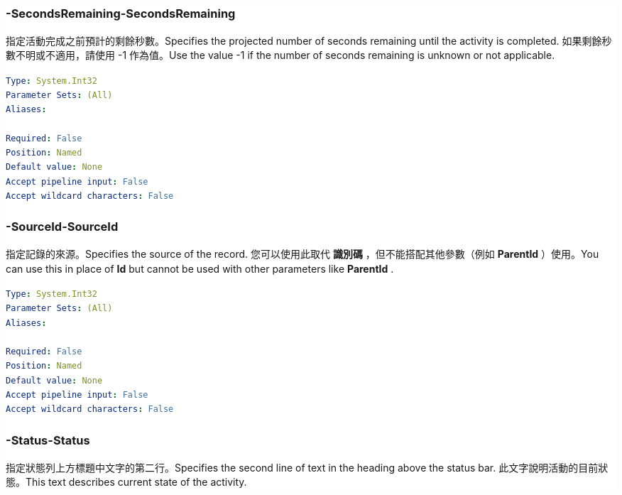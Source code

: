 ### <span data-ttu-id="bf14a-143">-SecondsRemaining</span><span class="sxs-lookup"><span data-stu-id="bf14a-143">-SecondsRemaining</span></span>

<span data-ttu-id="bf14a-144">指定活動完成之前預計的剩餘秒數。</span><span class="sxs-lookup"><span data-stu-id="bf14a-144">Specifies the projected number of seconds remaining until the activity is completed.</span></span>
<span data-ttu-id="bf14a-145">如果剩餘秒數不明或不適用，請使用 -1 作為值。</span><span class="sxs-lookup"><span data-stu-id="bf14a-145">Use the value -1 if the number of seconds remaining is unknown or not applicable.</span></span>

```yaml
Type: System.Int32
Parameter Sets: (All)
Aliases:

Required: False
Position: Named
Default value: None
Accept pipeline input: False
Accept wildcard characters: False
```

### <span data-ttu-id="bf14a-146">-SourceId</span><span class="sxs-lookup"><span data-stu-id="bf14a-146">-SourceId</span></span>

<span data-ttu-id="bf14a-147">指定記錄的來源。</span><span class="sxs-lookup"><span data-stu-id="bf14a-147">Specifies the source of the record.</span></span> <span data-ttu-id="bf14a-148">您可以使用此取代 **識別碼** ，但不能搭配其他參數（例如 **ParentId** ）使用。</span><span class="sxs-lookup"><span data-stu-id="bf14a-148">You can use this in place of **Id** but cannot be used with other parameters like **ParentId** .</span></span>

```yaml
Type: System.Int32
Parameter Sets: (All)
Aliases:

Required: False
Position: Named
Default value: None
Accept pipeline input: False
Accept wildcard characters: False
```

### <span data-ttu-id="bf14a-149">-Status</span><span class="sxs-lookup"><span data-stu-id="bf14a-149">-Status</span></span>

<span data-ttu-id="bf14a-150">指定狀態列上方標題中文字的第二行。</span><span class="sxs-lookup"><span data-stu-id="bf14a-150">Specifies the second line of text in the heading above the status bar.</span></span>
<span data-ttu-id="bf14a-151">此文字說明活動的目前狀態。</span><span class="sxs-lookup"><span data-stu-id="bf14a-151">This text describes current state of the activity.</span></span>
